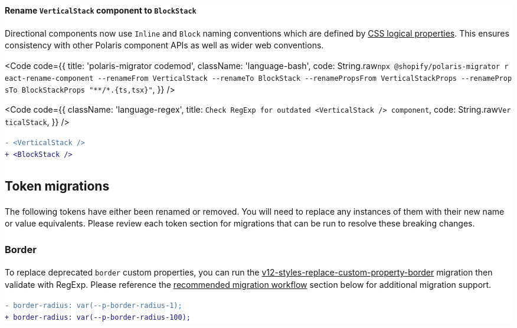 #### Rename `VerticalStack` component to `BlockStack`

Directional components now use `Inline` and `Block` naming conventions which are defined by [CSS logical properties](https://developer.mozilla.org/en-US/docs/Web/CSS/CSS_logical_properties_and_values). This ensures consistency with other Polaris component APIs as well as wider web conventions.

<Code
  code={{
    title: 'polaris-migrator codemod',
    className: 'language-bash',
    code: String.raw`npx @shopify/polaris-migrator react-rename-component --renameFrom VerticalStack --renameTo BlockStack --renamePropsFrom VerticalStackProps --renamePropsTo BlockStackProps "**/*.{ts,tsx}"`,
  }}
/>

<CollapsibleDetails summary="✅ Post-migration RegExp validation">

<Code
  code={{
    className: 'language-regex',
    title: `Check RegExp for outdated <VerticalStack /> component`,
    code: String.raw`VerticalStack`,
  }}
/>

</CollapsibleDetails>

<CollapsibleDetails summary="💡 Migration example">

```diff
- <VerticalStack />
+ <BlockStack />
```

</CollapsibleDetails>

## Token migrations

The following tokens have either been renamed or removed. You will need to replace any instances of them with their new name or value equivalents. Please review each token section for migrations that can be run to resolve these breaking changes.

### Border

To replace deprecated `border` custom properties, you can run the [v12-styles-replace-custom-property-border](/tools/polaris-migrator#v12-styles-replace-custom-property-border) migration then validate with RegExp. Please reference the [recommended migration workflow](#migration-workflow) section below for additional migration support.

<CollapsibleDetails summary="💡 Migration example">

```diff
- border-radius: var(--p-border-radius-1);
+ border-radius: var(--p-border-radius-100);
```
